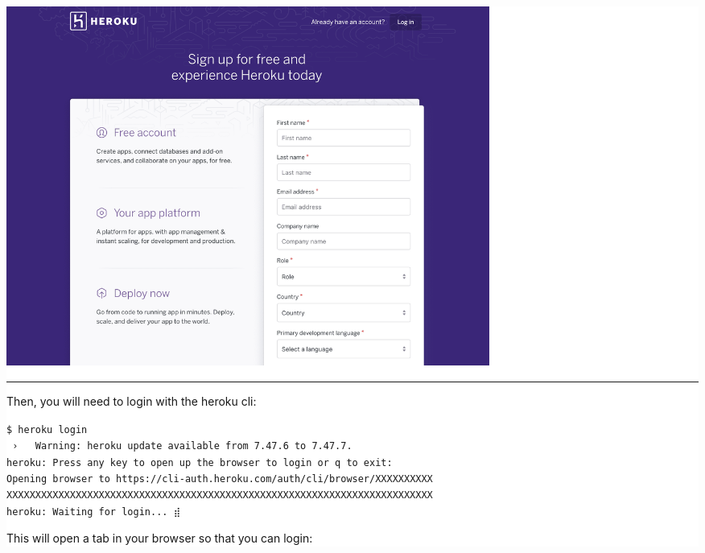 <img src='src/img/heroku-sign-up.png' width='600'>

---

Then, you will need to login with the heroku cli:

```bash
$ heroku login
 ›   Warning: heroku update available from 7.47.6 to 7.47.7.
heroku: Press any key to open up the browser to login or q to exit:
Opening browser to https://cli-auth.heroku.com/auth/cli/browser/XXXXXXXXXX
XXXXXXXXXXXXXXXXXXXXXXXXXXXXXXXXXXXXXXXXXXXXXXXXXXXXXXXXXXXXXXXXXXXXXXXXXX
heroku: Waiting for login... ⣾

```

This will open a tab in your browser so that you can login:
